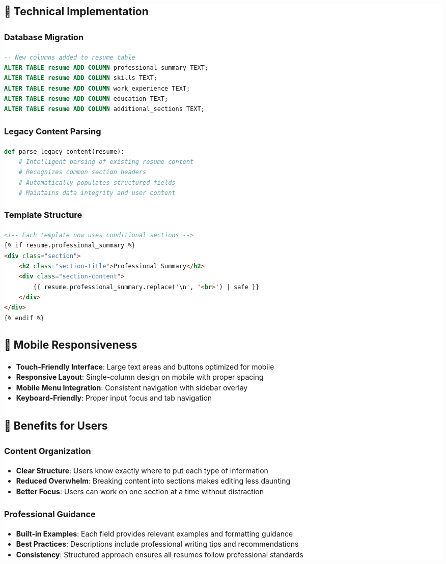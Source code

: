 ## 🔧 Technical Implementation

### Database Migration
```sql
-- New columns added to resume table
ALTER TABLE resume ADD COLUMN professional_summary TEXT;
ALTER TABLE resume ADD COLUMN skills TEXT;
ALTER TABLE resume ADD COLUMN work_experience TEXT;
ALTER TABLE resume ADD COLUMN education TEXT;
ALTER TABLE resume ADD COLUMN additional_sections TEXT;
```

### Legacy Content Parsing
```python
def parse_legacy_content(resume):
    # Intelligent parsing of existing resume content
    # Recognizes common section headers
    # Automatically populates structured fields
    # Maintains data integrity and user content
```

### Template Structure
```html
<!-- Each template now uses conditional sections -->
{% if resume.professional_summary %}
<div class="section">
    <h2 class="section-title">Professional Summary</h2>
    <div class="section-content">
        {{ resume.professional_summary.replace('\n', '<br>') | safe }}
    </div>
</div>
{% endif %}
```

## 📱 Mobile Responsiveness
- **Touch-Friendly Interface**: Large text areas and buttons optimized for mobile
- **Responsive Layout**: Single-column design on mobile with proper spacing
- **Mobile Menu Integration**: Consistent navigation with sidebar overlay
- **Keyboard-Friendly**: Proper input focus and tab navigation

## 🚀 Benefits for Users

### Content Organization
- **Clear Structure**: Users know exactly where to put each type of information
- **Reduced Overwhelm**: Breaking content into sections makes editing less daunting
- **Better Focus**: Users can work on one section at a time without distraction

### Professional Guidance
- **Built-in Examples**: Each field provides relevant examples and formatting guidance
- **Best Practices**: Descriptions include professional writing tips and recommendations
- **Consistency**: Structured approach ensures all resumes follow professional standards
